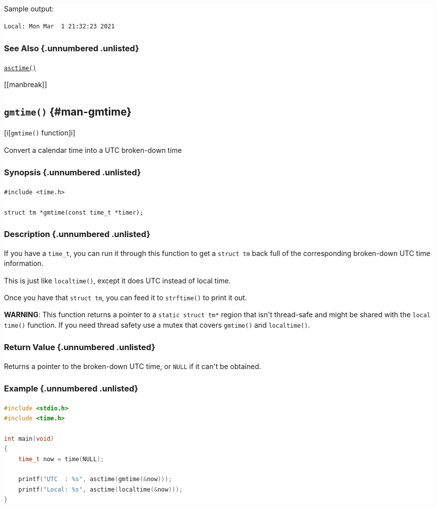 Sample output:

``` {.default}
Local: Mon Mar  1 21:32:23 2021
```

### See Also {.unnumbered .unlisted}

[`asctime()`](#man-asctime)

[[manbreak]]
## `gmtime()` {#man-gmtime}

[i[`gmtime()` function]i]

Convert a calendar time into a UTC broken-down time

### Synopsis {.unnumbered .unlisted}

``` {.c}
#include <time.h>

struct tm *gmtime(const time_t *timer);
```

### Description {.unnumbered .unlisted}

If you have a `time_t`, you can run it through this function to get a
`struct tm` back full of the corresponding broken-down UTC time
information.

This is just like `localtime()`, except it does UTC instead of local
time.

Once you have that `struct tm`, you can feed it to `strftime()` to print
it out.

**WARNING**: This function returns a pointer to a `static struct tm*`
region that isn't thread-safe and might be shared with the `localtime()`
function. If you need thread safety use a mutex that covers `gmtime()`
and `localtime()`.

### Return Value {.unnumbered .unlisted}

Returns a pointer to the broken-down UTC time, or `NULL` if it can't be
obtained.

### Example {.unnumbered .unlisted}

``` {.c .numberLines}
#include <stdio.h>
#include <time.h>

int main(void)
{
    time_t now = time(NULL);

    printf("UTC  : %s", asctime(gmtime(&now)));
    printf("Local: %s", asctime(localtime(&now)));
}
```
